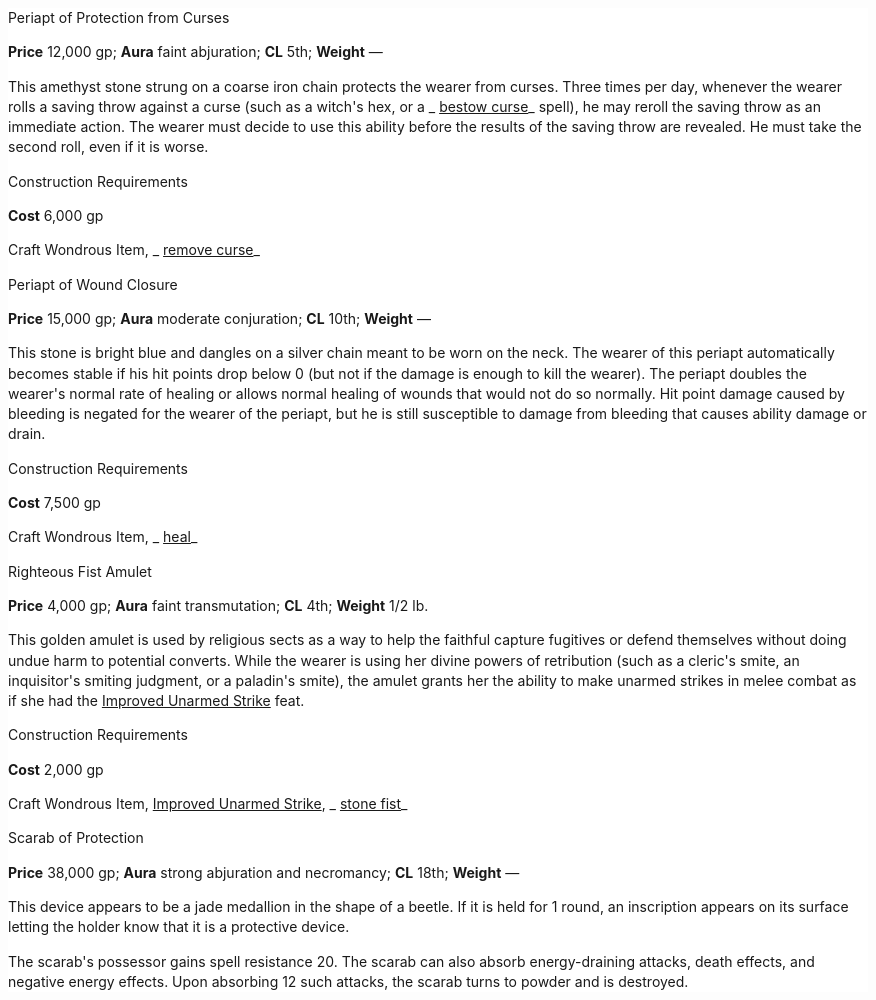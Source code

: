 Periapt of Protection from Curses

**Price** 12,000 gp; **Aura** faint abjuration; **CL** 5th; **Weight** —

This amethyst stone strung on a coarse iron chain protects the wearer from curses. Three times per day, whenever the wearer rolls a saving throw against a curse (such as a witch's hex, or a _ [bestow curse](spells/bestowCurse.md#_bestow-curse)_ spell), he may reroll the saving throw as an immediate action. The wearer must decide to use this ability before the results of the saving throw are revealed. He must take the second roll, even if it is worse.

Construction Requirements

**Cost** 6,000 gp

Craft Wondrous Item, _ [remove curse](spells/removeCurse.md#_remove-curse)_

Periapt of Wound Closure

**Price** 15,000 gp; **Aura** moderate conjuration; **CL** 10th; **Weight** —

This stone is bright blue and dangles on a silver chain meant to be worn on the neck. The wearer of this periapt automatically becomes stable if his hit points drop below 0 (but not if the damage is enough to kill the wearer). The periapt doubles the wearer's normal rate of healing or allows normal healing of wounds that would not do so normally. Hit point damage caused by bleeding is negated for the wearer of the periapt, but he is still susceptible to damage from bleeding that causes ability damage or drain.

Construction Requirements

**Cost** 7,500 gp

Craft Wondrous Item, _ [heal](spells/heal.md#_heal)_

Righteous Fist Amulet

**Price** 4,000 gp; **Aura** faint transmutation; **CL** 4th; **Weight** 1/2 lb.

This golden amulet is used by religious sects as a way to help the faithful capture fugitives or defend themselves without doing undue harm to potential converts. While the wearer is using her divine powers of retribution (such as a cleric's smite, an inquisitor's smiting judgment, or a paladin's smite), the amulet grants her the ability to make unarmed strikes in melee combat as if she had the [Improved Unarmed Strike](feats.md#_improved-unarmed-strike) feat.

Construction Requirements

**Cost** 2,000 gp

Craft Wondrous Item, [Improved Unarmed Strike](feats.md#_improved-unarmed-strike), _ [stone fist](advanced/spells/stoneFist.md#_stone-fist)_

Scarab of Protection

**Price** 38,000 gp; **Aura** strong abjuration and necromancy; **CL** 18th; **Weight** —

This device appears to be a jade medallion in the shape of a beetle. If it is held for 1 round, an inscription appears on its surface letting the holder know that it is a protective device.

The scarab's possessor gains spell resistance 20. The scarab can also absorb energy-draining attacks, death effects, and negative energy effects. Upon absorbing 12 such attacks, the scarab turns to powder and is destroyed.
